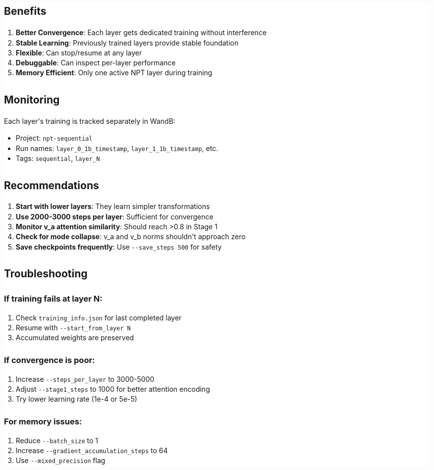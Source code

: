 ## Benefits

1. **Better Convergence**: Each layer gets dedicated training without interference
2. **Stable Learning**: Previously trained layers provide stable foundation
3. **Flexible**: Can stop/resume at any layer
4. **Debuggable**: Can inspect per-layer performance
5. **Memory Efficient**: Only one active NPT layer during training

## Monitoring

Each layer's training is tracked separately in WandB:
- Project: `npt-sequential`
- Run names: `layer_0_1b_timestamp`, `layer_1_1b_timestamp`, etc.
- Tags: `sequential`, `layer_N`

## Recommendations

1. **Start with lower layers**: They learn simpler transformations
2. **Use 2000-3000 steps per layer**: Sufficient for convergence
3. **Monitor v_a attention similarity**: Should reach >0.8 in Stage 1
4. **Check for mode collapse**: v_a and v_b norms shouldn't approach zero
5. **Save checkpoints frequently**: Use `--save_steps 500` for safety

## Troubleshooting

### If training fails at layer N:
1. Check `training_info.json` for last completed layer
2. Resume with `--start_from_layer N`
3. Accumulated weights are preserved

### If convergence is poor:
1. Increase `--steps_per_layer` to 3000-5000
2. Adjust `--stage1_steps` to 1000 for better attention encoding
3. Try lower learning rate (1e-4 or 5e-5)

### For memory issues:
1. Reduce `--batch_size` to 1
2. Increase `--gradient_accumulation_steps` to 64
3. Use `--mixed_precision` flag